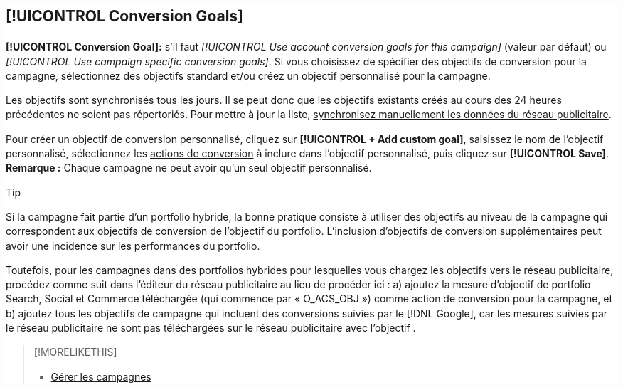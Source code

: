 ## [!UICONTROL Conversion Goals]

**[!UICONTROL Conversion Goal]:** s’il faut *[!UICONTROL Use account conversion goals for this campaign]* (valeur par défaut) ou *[!UICONTROL Use campaign specific conversion goals]*. Si vous choisissez de spécifier des objectifs de conversion pour la campagne, sélectionnez des objectifs standard et/ou créez un objectif personnalisé pour la campagne.

Les objectifs sont synchronisés tous les jours. Il se peut donc que les objectifs existants créés au cours des 24 heures précédentes ne soient pas répertoriés. Pour mettre à jour la liste, [synchronisez manuellement les données du réseau publicitaire](/help/search-social-commerce/campaign-management/campaigns/sync-network.md).

Pour créer un objectif de conversion personnalisé, cliquez sur **[!UICONTROL + Add custom goal]**, saisissez le nom de l’objectif personnalisé, sélectionnez les [actions de conversion](https://support.google.com/google-ads/answer/6032150) à inclure dans l’objectif personnalisé, puis cliquez sur **[!UICONTROL Save]**. **Remarque :** Chaque campagne ne peut avoir qu’un seul objectif personnalisé.

>[!TIP]
>
>Si la campagne fait partie d’un portfolio hybride, la bonne pratique consiste à utiliser des objectifs au niveau de la campagne qui correspondent aux objectifs de conversion de l’objectif du portfolio. L’inclusion d’objectifs de conversion supplémentaires peut avoir une incidence sur les performances du portfolio.
>
>Toutefois, pour les campagnes dans des portfolios hybrides pour lesquelles vous [chargez les objectifs vers le réseau publicitaire](/help/search-social-commerce/tools/objective-upload-to-networks.md), procédez comme suit dans l’éditeur du réseau publicitaire au lieu de procéder ici : a) ajoutez la mesure d’objectif de portfolio Search, Social et Commerce téléchargée (qui commence par « O_ACS_OBJ ») comme action de conversion pour la campagne, et b) ajoutez tous les objectifs de campagne qui incluent des conversions suivies par le [!DNL Google], car les mesures suivies par le réseau publicitaire ne sont pas téléchargées sur le réseau publicitaire avec l’objectif .

>[!MORELIKETHIS]
>
>* [Gérer les campagnes](/help/search-social-commerce/campaign-management/campaigns/campaign-manage.md)
